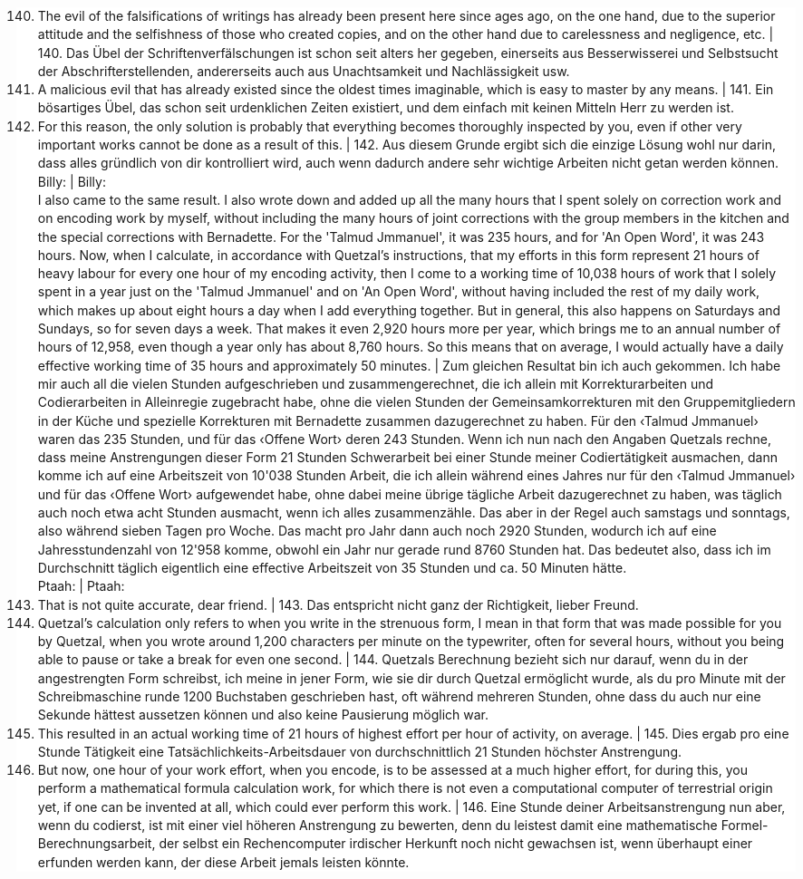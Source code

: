 140. The evil of the falsifications of writings has already been present here since ages ago, on the one hand, due to the superior attitude and the selfishness of those who created copies, and on the other hand due to carelessness and negligence, etc.  | 140. Das Übel der Schriftenverfälschungen ist schon seit alters her gegeben, einerseits aus Besserwisserei und Selbstsucht der Abschrifterstellenden, andererseits auch aus Unachtsamkeit und Nachlässigkeit usw.   
141. A malicious evil that has already existed since the oldest times imaginable, which is easy to master by any means.  | 141. Ein bösartiges Übel, das schon seit urdenklichen Zeiten existiert, und dem einfach mit keinen Mitteln Herr zu werden ist.   
142. For this reason, the only solution is probably that everything becomes thoroughly inspected by you, even if other very important works cannot be done as a result of this.  | 142. Aus diesem Grunde ergibt sich die einzige Lösung wohl nur darin, dass alles gründlich von dir kontrolliert wird, auch wenn dadurch andere sehr wichtige Arbeiten nicht getan werden können.   
Billy:  | Billy:   
I also came to the same result. I also wrote down and added up all the many hours that I spent solely on correction work and on encoding work by myself, without including the many hours of joint corrections with the group members in the kitchen and the special corrections with Bernadette. For the 'Talmud Jmmanuel', it was 235 hours, and for 'An Open Word', it was 243 hours. Now, when I calculate, in accordance with Quetzal’s instructions, that my efforts in this form represent 21 hours of heavy labour for every one hour of my encoding activity, then I come to a working time of 10,038 hours of work that I solely spent in a year just on the 'Talmud Jmmanuel' and on 'An Open Word', without having included the rest of my daily work, which makes up about eight hours a day when I add everything together. But in general, this also happens on Saturdays and Sundays, so for seven days a week. That makes it even 2,920 hours more per year, which brings me to an annual number of hours of 12,958, even though a year only has about 8,760 hours. So this means that on average, I would actually have a daily effective working time of 35 hours and approximately 50 minutes.  | Zum gleichen Resultat bin ich auch gekommen. Ich habe mir auch all die vielen Stunden aufgeschrieben und zusammengerechnet, die ich allein mit Korrekturarbeiten und Codierarbeiten in Alleinregie zugebracht habe, ohne die vielen Stunden der Gemeinsamkorrekturen mit den Gruppemitgliedern in der Küche und spezielle Korrekturen mit Bernadette zusammen dazugerechnet zu haben. Für den ‹Talmud Jmmanuel› waren das 235 Stunden, und für das ‹Offene Wort› deren 243 Stunden. Wenn ich nun nach den Angaben Quetzals rechne, dass meine Anstrengungen dieser Form 21 Stunden Schwerarbeit bei einer Stunde meiner Codiertätigkeit ausmachen, dann komme ich auf eine Arbeitszeit von 10'038 Stunden Arbeit, die ich allein während eines Jahres nur für den ‹Talmud Jmmanuel› und für das ‹Offene Wort› aufgewendet habe, ohne dabei meine übrige tägliche Arbeit dazugerechnet zu haben, was täglich auch noch etwa acht Stunden ausmacht, wenn ich alles zusammenzähle. Das aber in der Regel auch samstags und sonntags, also während sieben Tagen pro Woche. Das macht pro Jahr dann auch noch 2920 Stunden, wodurch ich auf eine Jahresstundenzahl von 12'958 komme, obwohl ein Jahr nur gerade rund 8760 Stunden hat. Das bedeutet also, dass ich im Durchschnitt täglich eigentlich eine effective Arbeitszeit von 35 Stunden und ca. 50 Minuten hätte.   
Ptaah:  | Ptaah:   
143. That is not quite accurate, dear friend.  | 143. Das entspricht nicht ganz der Richtigkeit, lieber Freund.   
144. Quetzal’s calculation only refers to when you write in the strenuous form, I mean in that form that was made possible for you by Quetzal, when you wrote around 1,200 characters per minute on the typewriter, often for several hours, without you being able to pause or take a break for even one second.  | 144. Quetzals Berechnung bezieht sich nur darauf, wenn du in der angestrengten Form schreibst, ich meine in jener Form, wie sie dir durch Quetzal ermöglicht wurde, als du pro Minute mit der Schreibmaschine runde 1200 Buchstaben geschrieben hast, oft während mehreren Stunden, ohne dass du auch nur eine Sekunde hättest aussetzen können und also keine Pausierung möglich war.   
145. This resulted in an actual working time of 21 hours of highest effort per hour of activity, on average.  | 145. Dies ergab pro eine Stunde Tätigkeit eine Tatsächlichkeits-Arbeitsdauer von durchschnittlich 21 Stunden höchster Anstrengung.   
146. But now, one hour of your work effort, when you encode, is to be assessed at a much higher effort, for during this, you perform a mathematical formula calculation work, for which there is not even a computational computer of terrestrial origin yet, if one can be invented at all, which could ever perform this work.  | 146. Eine Stunde deiner Arbeitsanstrengung nun aber, wenn du codierst, ist mit einer viel höheren Anstrengung zu bewerten, denn du leistest damit eine mathematische Formel-Berechnungsarbeit, der selbst ein Rechencomputer irdischer Herkunft noch nicht gewachsen ist, wenn überhaupt einer erfunden werden kann, der diese Arbeit jemals leisten könnte.   